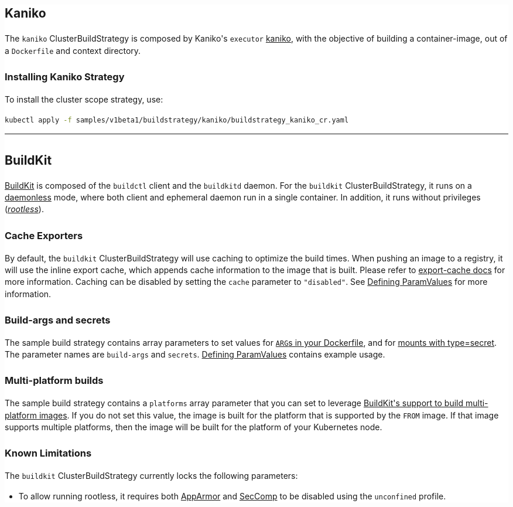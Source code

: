 
## Kaniko

The `kaniko` ClusterBuildStrategy is composed by Kaniko's `executor` [kaniko], with the objective of building a container-image, out of a `Dockerfile` and context directory.

### Installing Kaniko Strategy

To install the cluster scope strategy, use:

```sh
kubectl apply -f samples/v1beta1/buildstrategy/kaniko/buildstrategy_kaniko_cr.yaml
```

---

## BuildKit

[BuildKit](https://github.com/moby/buildkit) is composed of the `buildctl` client and the `buildkitd` daemon. For the `buildkit` ClusterBuildStrategy, it runs on a [daemonless](https://github.com/moby/buildkit#daemonless) mode, where both client and ephemeral daemon run in a single container. In addition, it runs without privileges (_[rootless](https://github.com/moby/buildkit/blob/master/docs/rootless.md)_).

### Cache Exporters

By default, the `buildkit` ClusterBuildStrategy will use caching to optimize the build times. When pushing an image to a registry, it will use the inline export cache, which appends cache information to the image that is built. Please refer to [export-cache docs](https://github.com/moby/buildkit#export-cache) for more information. Caching can be disabled by setting the `cache` parameter to `"disabled"`. See [Defining ParamValues](build.md#defining-paramvalues) for more information.

### Build-args and secrets

The sample build strategy contains array parameters to set values for [`ARG`s in your Dockerfile](https://docs.docker.com/engine/reference/builder/#arg), and for [mounts with type=secret](https://docs.docker.com/develop/develop-images/build_enhancements/#new-docker-build-secret-information). The parameter names are `build-args` and `secrets`. [Defining ParamValues](build.md#defining-paramvalues) contains example usage.

### Multi-platform builds

The sample build strategy contains a `platforms` array parameter that you can set to leverage [BuildKit's support to build multi-platform images](https://github.com/moby/buildkit/blob/master/docs/multi-platform.md). If you do not set this value, the image is built for the platform that is supported by the `FROM` image. If that image supports multiple platforms, then the image will be built for the platform of your Kubernetes node.

### Known Limitations

The `buildkit` ClusterBuildStrategy currently locks the following parameters:

- To allow running rootless, it requires both [AppArmor](https://kubernetes.io/docs/tutorials/clusters/apparmor/) and [SecComp](https://kubernetes.io/docs/tutorials/clusters/seccomp/) to be disabled using the `unconfined` profile.


[buildpacks]: https://buildpacks.io/
[cnb]: https://buildpacks.io/docs/concepts/components/builder/
[lifecycle]: https://buildpacks.io/docs/concepts/components/lifecycle/
[hubheroku]: https://hub.docker.com/r/heroku/buildpacks/
[hubcloudfoundry]: https://hub.docker.com/r/cloudfoundry/cnb
[kaniko]: https://github.com/GoogleContainerTools/kaniko
[s2i]: https://github.com/openshift/source-to-image
[buildah]: https://github.com/containers/buildah